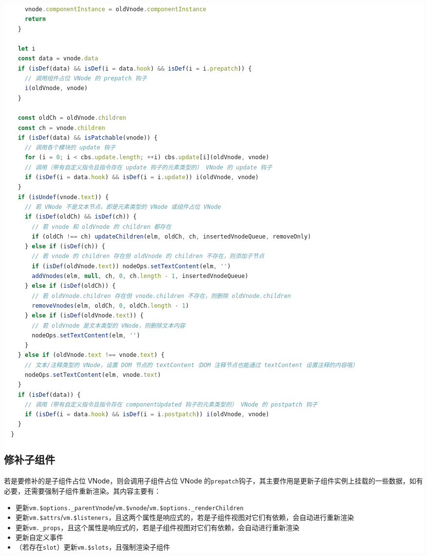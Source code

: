 ```js
      vnode.componentInstance = oldVnode.componentInstance
      return
    }

    let i
    const data = vnode.data
    if (isDef(data) && isDef(i = data.hook) && isDef(i = i.prepatch)) {
      // 调用组件占位 VNode 的 prepatch 钩子
      i(oldVnode, vnode)
    }

    const oldCh = oldVnode.children
    const ch = vnode.children
    if (isDef(data) && isPatchable(vnode)) {
      // 调用各个模块的 update 钩子
      for (i = 0; i < cbs.update.length; ++i) cbs.update[i](oldVnode, vnode)
      // 调用（带有自定义指令且指令存在 update 钩子的元素类型的） VNode 的 update 钩子
      if (isDef(i = data.hook) && isDef(i = i.update)) i(oldVnode, vnode)
    }
    if (isUndef(vnode.text)) {
      // 若 VNode 不是文本节点，即是元素类型的 VNode 或组件占位 VNode
      if (isDef(oldCh) && isDef(ch)) {
        // 若 vnode 和 oldVnode 的 children 都存在
        if (oldCh !== ch) updateChildren(elm, oldCh, ch, insertedVnodeQueue, removeOnly)
      } else if (isDef(ch)) {
        // 若 vnode 的 children 存在但 oldVnode 的 children 不存在，则添加子节点
        if (isDef(oldVnode.text)) nodeOps.setTextContent(elm, '')
        addVnodes(elm, null, ch, 0, ch.length - 1, insertedVnodeQueue)
      } else if (isDef(oldCh)) {
        // 若 oldVnode.children 存在但 vnode.children 不存在，则删除 oldVnode.children
        removeVnodes(elm, oldCh, 0, oldCh.length - 1)
      } else if (isDef(oldVnode.text)) {
        // 若 oldVnode 是文本类型的 VNode，则删除文本内容
        nodeOps.setTextContent(elm, '')
      }
    } else if (oldVnode.text !== vnode.text) {
      // 文本/注释类型的 VNode，设置 DOM 节点的 textContent（DOM 注释节点也能通过 textContent 设置注释的内容哦）
      nodeOps.setTextContent(elm, vnode.text)
    }
    if (isDef(data)) {
      // 调用（带有自定义指令且指令存在 componentUpdated 钩子的元素类型的） VNode 的 postpatch 钩子
      if (isDef(i = data.hook) && isDef(i = i.postpatch)) i(oldVnode, vnode)
    }
  }
```

## 修补子组件

若是要修补的是子组件占位 VNode，则会调用子组件占位 VNode 的`prepatch`钩子，其主要作用是更新子组件实例上挂载的一些数据，如有必要，还需要强制子组件重新渲染。其内容主要有：

- 更新`vm.$options._parentVnode`/`vm.$vnode`/`vm.$options._renderChildren`
- 更新`vm.$attrs`/`vm.$listeners`，且这两个属性是响应式的，若是子组件视图对它们有依赖，会自动进行重新渲染
- 更新`vm._props`，且这个属性是响应式的，若是子组件视图对它们有依赖，会自动进行重新渲染
- 更新自定义事件
- （若存在`slot`）更新`vm.$slots`，且强制渲染子组件
